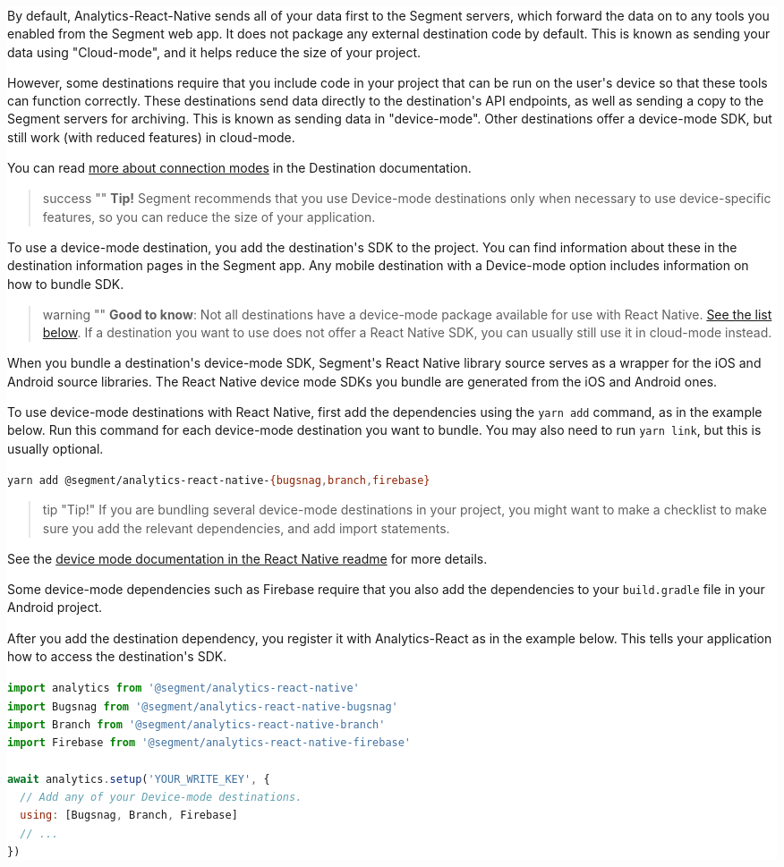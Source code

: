 By default, Analytics-React-Native sends all of your data first to the Segment servers, which forward the data on to any tools you enabled from the Segment web app. It does not package any external destination code by default. This is known as sending your data using "Cloud-mode", and it helps reduce the size of your project.

However, some destinations require that you include code in your project that can be run on the user's device so that these tools can function correctly. These destinations send data directly to the destination's API endpoints, as well as sending a copy to the Segment servers for archiving. This is known as sending data in "device-mode". Other destinations offer a device-mode SDK, but still work (with reduced features) in cloud-mode.

You can read [more about connection modes](/docs/connections/destinations/#connection-modes) in the Destination documentation.

> success ""
> **Tip!** Segment recommends that you use Device-mode destinations only when necessary to use device-specific features, so you can reduce the size of your application.

To use a device-mode destination, you add the destination's SDK to the project. You can find information about these in the destination information pages in the Segment app. Any mobile destination with a Device-mode option includes information on how to bundle SDK.

> warning ""
> **Good to know**: Not all destinations have a device-mode package available for use with React Native. [See the list below](#destinations-that-support-device-mode-for-react-native). If a destination you want to use does not offer a React Native SDK, you can usually still use it in cloud-mode instead.

When you bundle a destination's device-mode SDK, Segment's React Native library source serves as a wrapper for the iOS and Android source libraries. The React Native device mode SDKs you bundle are generated from the iOS and Android ones.

To use device-mode destinations with React Native, first add the dependencies using the `yarn add` command, as in the example below. Run this command for each device-mode destination you want to bundle. You may also need to run `yarn link`, but this is usually optional.

```bash
yarn add @segment/analytics-react-native-{bugsnag,branch,firebase}
```

> tip "Tip!"
> If you are bundling several device-mode destinations in your project, you might want to make a checklist to make sure you add the relevant dependencies, and add import statements.

See the [device mode documentation in the React Native readme](https://github.com/segmentio/analytics-react-native/#packaging-device-mode-destination-sdks) for more details.

Some device-mode dependencies such as Firebase require that you also add the dependencies to your `build.gradle​` file in your Android project.

After you add the destination dependency, you register it with Analytics-React as in the example below. This tells your application how to access the destination's SDK.

```js
import analytics from '@segment/analytics-react-native'
import Bugsnag from '@segment/analytics-react-native-bugsnag'
import Branch from '@segment/analytics-react-native-branch'
import Firebase from '@segment/analytics-react-native-firebase'

await analytics.setup('YOUR_WRITE_KEY', {
  // Add any of your Device-mode destinations.
  using: [Bugsnag, Branch, Firebase]
  // ...
})
```
